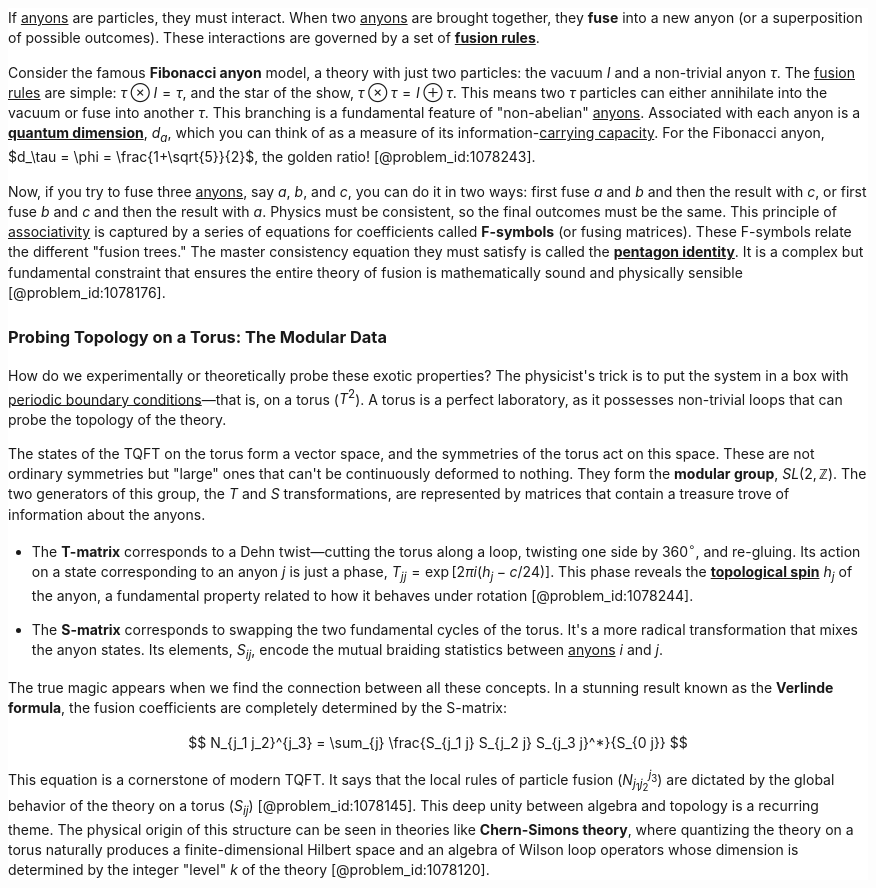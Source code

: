 If [anyons](@article_id:143259) are particles, they must interact. When two [anyons](@article_id:143259) are brought together, they **fuse** into a new anyon (or a superposition of possible outcomes). These interactions are governed by a set of **[fusion rules](@article_id:141746)**.

Consider the famous **Fibonacci anyon** model, a theory with just two particles: the vacuum $I$ and a non-trivial anyon $\tau$. The [fusion rules](@article_id:141746) are simple: $\tau \otimes I = \tau$, and the star of the show, $\tau \otimes \tau = I \oplus \tau$. This means two $\tau$ particles can either annihilate into the vacuum or fuse into another $\tau$. This branching is a fundamental feature of "non-abelian" [anyons](@article_id:143259). Associated with each anyon is a **[quantum dimension](@article_id:146442)**, $d_a$, which you can think of as a measure of its information-[carrying capacity](@article_id:137524). For the Fibonacci anyon, $d_\tau = \phi = \frac{1+\sqrt{5}}{2}$, the golden ratio! [@problem_id:1078243].

Now, if you try to fuse three [anyons](@article_id:143259), say $a$, $b$, and $c$, you can do it in two ways: first fuse $a$ and $b$ and then the result with $c$, or first fuse $b$ and $c$ and then the result with $a$. Physics must be consistent, so the final outcomes must be the same. This principle of [associativity](@article_id:146764) is captured by a series of equations for coefficients called **F-symbols** (or fusing matrices). These F-symbols relate the different "fusion trees." The master consistency equation they must satisfy is called the **[pentagon identity](@article_id:136323)**. It is a complex but fundamental constraint that ensures the entire theory of fusion is mathematically sound and physically sensible [@problem_id:1078176].

### Probing Topology on a Torus: The Modular Data

How do we experimentally or theoretically probe these exotic properties? The physicist's trick is to put the system in a box with [periodic boundary conditions](@article_id:147315)—that is, on a torus ($T^2$). A torus is a perfect laboratory, as it possesses non-trivial loops that can probe the topology of the theory.

The states of the TQFT on the torus form a vector space, and the symmetries of the torus act on this space. These are not ordinary symmetries but "large" ones that can't be continuously deformed to nothing. They form the **modular group**, $SL(2, \mathbb{Z})$. The two generators of this group, the $T$ and $S$ transformations, are represented by matrices that contain a treasure trove of information about the anyons.

*   The **T-matrix** corresponds to a Dehn twist—cutting the torus along a loop, twisting one side by $360^\circ$, and re-gluing. Its action on a state corresponding to an anyon $j$ is just a phase, $T_{jj} = \exp[2\pi i (h_j - c/24)]$. This phase reveals the **[topological spin](@article_id:144531)** $h_j$ of the anyon, a fundamental property related to how it behaves under rotation [@problem_id:1078244].

*   The **S-matrix** corresponds to swapping the two fundamental cycles of the torus. It's a more radical transformation that mixes the anyon states. Its elements, $S_{ij}$, encode the mutual braiding statistics between [anyons](@article_id:143259) $i$ and $j$.

The true magic appears when we find the connection between all these concepts. In a stunning result known as the **Verlinde formula**, the fusion coefficients are completely determined by the S-matrix:

$$ N_{j_1 j_2}^{j_3} = \sum_{j} \frac{S_{j_1 j} S_{j_2 j} S_{j_3 j}^*}{S_{0 j}} $$

This equation is a cornerstone of modern TQFT. It says that the local rules of particle fusion ($N_{j_1 j_2}^{j_3}$) are dictated by the global behavior of the theory on a torus ($S_{ij}$) [@problem_id:1078145]. This deep unity between algebra and topology is a recurring theme. The physical origin of this structure can be seen in theories like **Chern-Simons theory**, where quantizing the theory on a torus naturally produces a finite-dimensional Hilbert space and an algebra of Wilson loop operators whose dimension is determined by the integer "level" $k$ of the theory [@problem_id:1078120].
